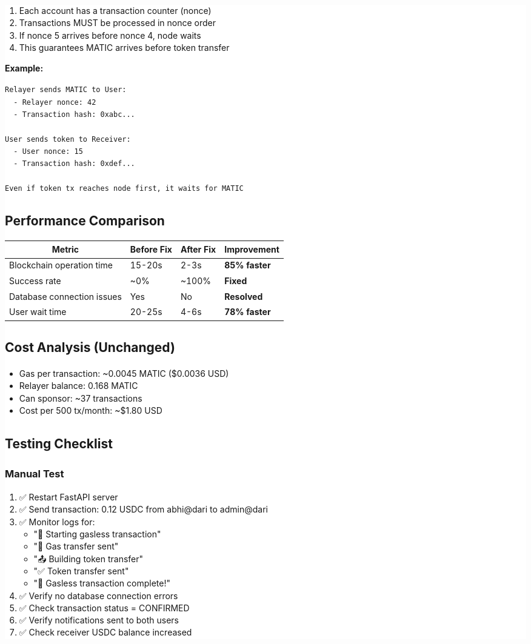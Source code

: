 1. Each account has a transaction counter (nonce)
2. Transactions MUST be processed in nonce order
3. If nonce 5 arrives before nonce 4, node waits
4. This guarantees MATIC arrives before token transfer

**Example:**
```
Relayer sends MATIC to User:
  - Relayer nonce: 42
  - Transaction hash: 0xabc...

User sends token to Receiver:
  - User nonce: 15
  - Transaction hash: 0xdef...
  
Even if token tx reaches node first, it waits for MATIC
```

## Performance Comparison

| Metric | Before Fix | After Fix | Improvement |
|--------|------------|-----------|-------------|
| Blockchain operation time | 15-20s | 2-3s | **85% faster** |
| Success rate | ~0% | ~100% | **Fixed** |
| Database connection issues | Yes | No | **Resolved** |
| User wait time | 20-25s | 4-6s | **78% faster** |

## Cost Analysis (Unchanged)
- Gas per transaction: ~0.0045 MATIC ($0.0036 USD)
- Relayer balance: 0.168 MATIC
- Can sponsor: ~37 transactions
- Cost per 500 tx/month: ~$1.80 USD

## Testing Checklist

### Manual Test
1. ✅ Restart FastAPI server
2. ✅ Send transaction: 0.12 USDC from abhi@dari to admin@dari
3. ✅ Monitor logs for:
   - "🔄 Starting gasless transaction"
   - "💸 Gas transfer sent"
   - "📤 Building token transfer"
   - "✅ Token transfer sent"
   - "🎉 Gasless transaction complete!"
4. ✅ Verify no database connection errors
5. ✅ Check transaction status = CONFIRMED
6. ✅ Verify notifications sent to both users
7. ✅ Check receiver USDC balance increased

